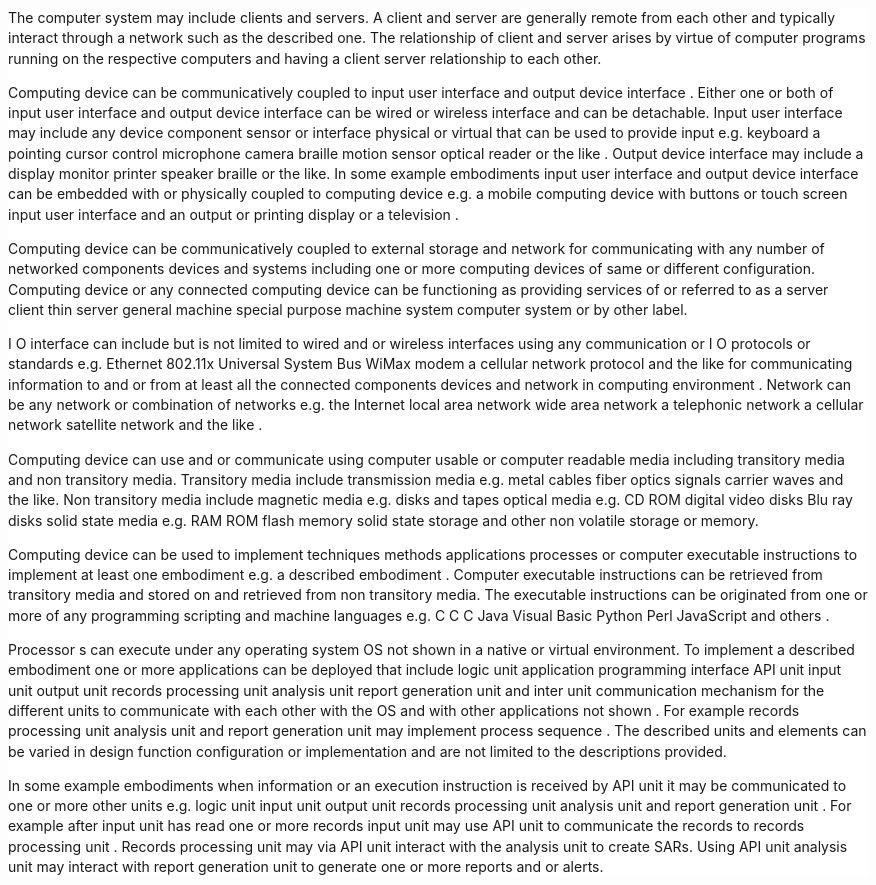 The computer system may include clients and servers. A client and server are generally remote from each other and typically interact through a network such as the described one. The relationship of client and server arises by virtue of computer programs running on the respective computers and having a client server relationship to each other.

Computing device can be communicatively coupled to input user interface and output device interface . Either one or both of input user interface and output device interface can be wired or wireless interface and can be detachable. Input user interface may include any device component sensor or interface physical or virtual that can be used to provide input e.g. keyboard a pointing cursor control microphone camera braille motion sensor optical reader or the like . Output device interface may include a display monitor printer speaker braille or the like. In some example embodiments input user interface and output device interface can be embedded with or physically coupled to computing device e.g. a mobile computing device with buttons or touch screen input user interface and an output or printing display or a television .

Computing device can be communicatively coupled to external storage and network for communicating with any number of networked components devices and systems including one or more computing devices of same or different configuration. Computing device or any connected computing device can be functioning as providing services of or referred to as a server client thin server general machine special purpose machine system computer system or by other label.

I O interface can include but is not limited to wired and or wireless interfaces using any communication or I O protocols or standards e.g. Ethernet 802.11x Universal System Bus WiMax modem a cellular network protocol and the like for communicating information to and or from at least all the connected components devices and network in computing environment . Network can be any network or combination of networks e.g. the Internet local area network wide area network a telephonic network a cellular network satellite network and the like .

Computing device can use and or communicate using computer usable or computer readable media including transitory media and non transitory media. Transitory media include transmission media e.g. metal cables fiber optics signals carrier waves and the like. Non transitory media include magnetic media e.g. disks and tapes optical media e.g. CD ROM digital video disks Blu ray disks solid state media e.g. RAM ROM flash memory solid state storage and other non volatile storage or memory.

Computing device can be used to implement techniques methods applications processes or computer executable instructions to implement at least one embodiment e.g. a described embodiment . Computer executable instructions can be retrieved from transitory media and stored on and retrieved from non transitory media. The executable instructions can be originated from one or more of any programming scripting and machine languages e.g. C C C Java Visual Basic Python Perl JavaScript and others .

Processor s can execute under any operating system OS not shown in a native or virtual environment. To implement a described embodiment one or more applications can be deployed that include logic unit application programming interface API unit input unit output unit records processing unit analysis unit report generation unit and inter unit communication mechanism for the different units to communicate with each other with the OS and with other applications not shown . For example records processing unit analysis unit and report generation unit may implement process sequence . The described units and elements can be varied in design function configuration or implementation and are not limited to the descriptions provided.

In some example embodiments when information or an execution instruction is received by API unit it may be communicated to one or more other units e.g. logic unit input unit output unit records processing unit analysis unit and report generation unit . For example after input unit has read one or more records input unit may use API unit to communicate the records to records processing unit . Records processing unit may via API unit interact with the analysis unit to create SARs. Using API unit analysis unit may interact with report generation unit to generate one or more reports and or alerts.
